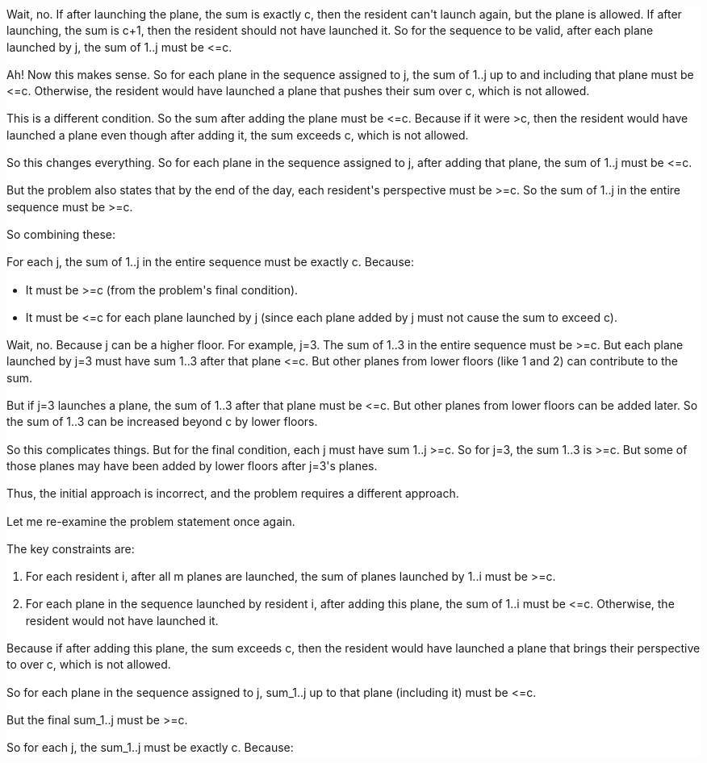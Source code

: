 Wait, no. If after launching the plane, the sum is exactly c, then the resident can't launch again, but the plane is allowed. If after launching, the sum is c+1, then the resident should not have launched it. So for the sequence to be valid, after each plane launched by j, the sum of 1..j must be <=c.

Ah! Now this makes sense. So for each plane in the sequence assigned to j, the sum of 1..j up to and including that plane must be <=c. Otherwise, the resident would have launched a plane that pushes their sum over c, which is not allowed.

This is a different condition. So the sum after adding the plane must be <=c. Because if it were >c, then the resident would have launched a plane even though after adding it, the sum exceeds c, which is not allowed.

So this changes everything. So for each plane in the sequence assigned to j, after adding that plane, the sum of 1..j must be <=c.

But the problem also states that by the end of the day, each resident's perspective must be >=c. So the sum of 1..j in the entire sequence must be >=c.

So combining these:

For each j, the sum of 1..j in the entire sequence must be exactly c. Because:

- It must be >=c (from the problem's final condition).

- It must be <=c for each plane launched by j (since each plane added by j must not cause the sum to exceed c).

Wait, no. Because j can be a higher floor. For example, j=3. The sum of 1..3 in the entire sequence must be >=c. But each plane launched by j=3 must have sum 1..3 after that plane <=c. But other planes from lower floors (like 1 and 2) can contribute to the sum.

But if j=3 launches a plane, the sum of 1..3 after that plane must be <=c. But other planes from lower floors can be added later. So the sum of 1..3 can be increased beyond c by lower floors.

So this complicates things. But for the final condition, each j must have sum 1..j >=c. So for j=3, the sum 1..3 is >=c. But some of those planes may have been added by lower floors after j=3's planes.

Thus, the initial approach is incorrect, and the problem requires a different approach.

Let me re-examine the problem statement once again.

The key constraints are:

1. For each resident i, after all m planes are launched, the sum of planes launched by 1..i must be >=c.

2. For each plane in the sequence launched by resident i, after adding this plane, the sum of 1..i must be <=c. Otherwise, the resident would not have launched it.

Because if after adding this plane, the sum exceeds c, then the resident would have launched a plane that brings their perspective to over c, which is not allowed.

So for each plane in the sequence assigned to j, sum_1..j up to that plane (including it) must be <=c.

But the final sum_1..j must be >=c.

So for each j, the sum_1..j must be exactly c. Because:
